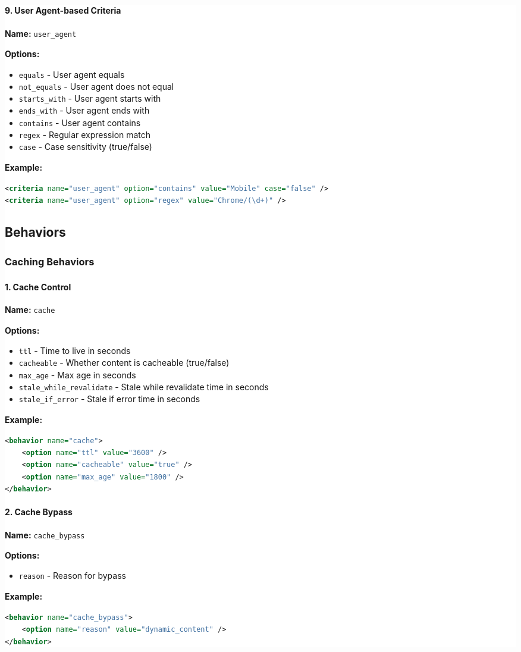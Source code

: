 #### 9. User Agent-based Criteria

**Name:** `user_agent`

**Options:**
- `equals` - User agent equals
- `not_equals` - User agent does not equal
- `starts_with` - User agent starts with
- `ends_with` - User agent ends with
- `contains` - User agent contains
- `regex` - Regular expression match
- `case` - Case sensitivity (true/false)

**Example:**
```xml
<criteria name="user_agent" option="contains" value="Mobile" case="false" />
<criteria name="user_agent" option="regex" value="Chrome/(\d+)" />
```

## Behaviors

### Caching Behaviors

#### 1. Cache Control

**Name:** `cache`

**Options:**
- `ttl` - Time to live in seconds
- `cacheable` - Whether content is cacheable (true/false)
- `max_age` - Max age in seconds
- `stale_while_revalidate` - Stale while revalidate time in seconds
- `stale_if_error` - Stale if error time in seconds

**Example:**
```xml
<behavior name="cache">
    <option name="ttl" value="3600" />
    <option name="cacheable" value="true" />
    <option name="max_age" value="1800" />
</behavior>
```

#### 2. Cache Bypass

**Name:** `cache_bypass`

**Options:**
- `reason` - Reason for bypass

**Example:**
```xml
<behavior name="cache_bypass">
    <option name="reason" value="dynamic_content" />
</behavior>
```
